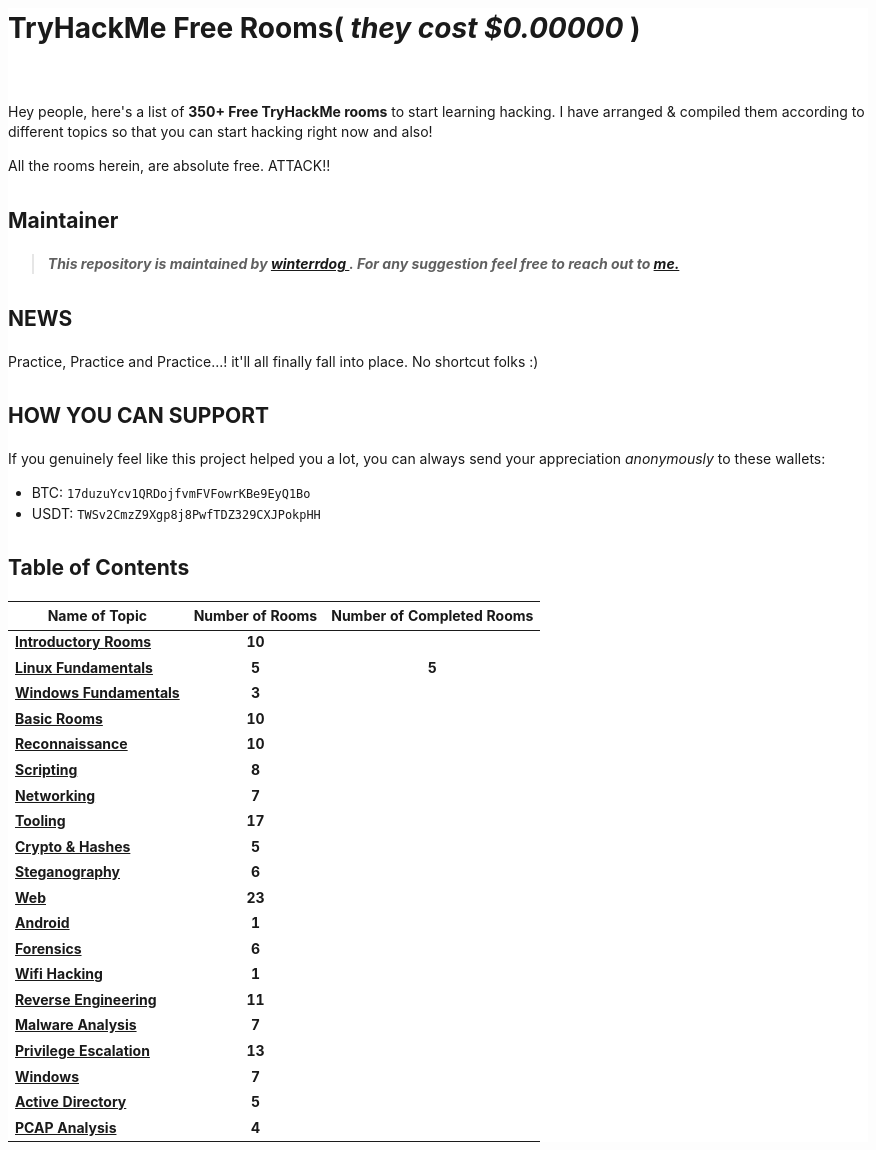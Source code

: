 # TryHackMe Free Rooms( _they cost $0.00000_ )

<br/>

Hey people, here's a list of **350+ Free TryHackMe rooms** to start learning hacking. I have arranged & compiled them according to different topics so that you can start hacking right now and also!

All the rooms herein, are absolute free. ATTACK!!

## Maintainer
> ***This repository is maintained by [ winterrdog ](https://github.com/winterrdog/). For any suggestion feel free to reach out to [me.](https://t.me/winterrdog)*** 

## NEWS
Practice, Practice and Practice...! it'll all finally fall into place. No shortcut folks :)

## HOW YOU CAN SUPPORT
If you genuinely feel like this project helped you a lot, you can always send your appreciation _anonymously_ to these wallets:
- BTC: `17duzuYcv1QRDojfvmFVFowrKBe9EyQ1Bo`
- USDT: `TWSv2CmzZ9Xgp8j8PwfTDZ329CXJPokpHH`

## Table of Contents

</aside>

| Name of Topic                                     | Number of Rooms | Number of Completed Rooms |
| ------------------------------------------------- |:---------------:|:-------------------------:|
| **[Introductory Rooms](#intro-rooms)**            | **10**          |                           |
| **[Linux Fundamentals](#linux-fundamentals)**     | **5**           | **5**                     |
| **[Windows Fundamentals](#windows-fundamentals)** | **3**           |                           |
| **[Basic Rooms](#basics-rooms)**                   | **10**         |                           |
| **[Reconnaissance](#recon)**                      | **10**          |                           |
| **[Scripting](#scripting)**                       | **8**           |                           |
| **[Networking](#networking)**                     | **7**           |                           |
| **[Tooling](#tooling)**                           | **17**          |                           |
| **[Crypto & Hashes](#crypto--hashes)**            | **5**           |                           |
| **[Steganography](#steganography)**               | **6**           |                           |
| **[Web](#web)**                                   | **23**          |                           |
| **[Android](#android)**                           | **1**           |                           |
| **[Forensics](#forensics)**                       | **6**           |                           |
| **[Wifi Hacking](#wi-fi-hacking)**                | **1**           |                           |
| **[Reverse Engineering](#reverse-engineering)**   | **11**          |                           |
| **[Malware Analysis](#malware-analysis)**         | **7**           |                           |
| **[Privilege Escalation](#privesc)**              | **13**          |                           |
| **[Windows](#windows)**                           | **7**           |                           |
| **[Active Directory](#active-directory)**         | **5**           |                           |
| **[PCAP Analysis](#pcap-analysis)**               | **4**           |                           |
